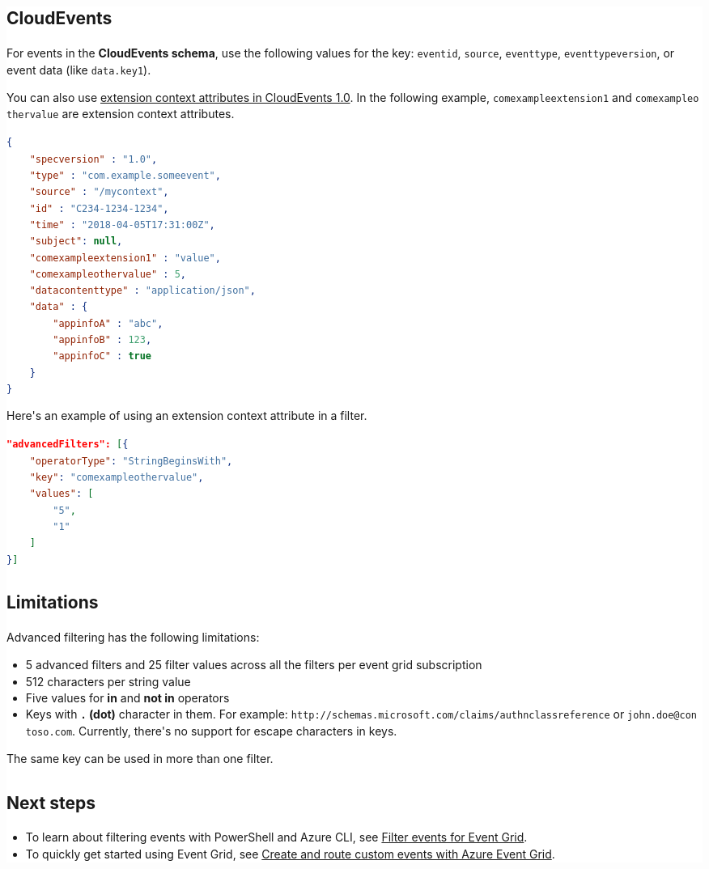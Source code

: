 ## CloudEvents 
For events in the **CloudEvents schema**, use the following values for the key: `eventid`, `source`, `eventtype`, `eventtypeversion`, or event data (like `data.key1`). 

You can also use [extension context attributes in CloudEvents 1.0](https://github.com/cloudevents/spec/blob/v1.0.1/spec.md#extension-context-attributes). In the following example, `comexampleextension1` and `comexampleothervalue` are extension context attributes. 

```json
{
    "specversion" : "1.0",
    "type" : "com.example.someevent",
    "source" : "/mycontext",
    "id" : "C234-1234-1234",
    "time" : "2018-04-05T17:31:00Z",
    "subject": null,
    "comexampleextension1" : "value",
    "comexampleothervalue" : 5,
    "datacontenttype" : "application/json",
    "data" : {
        "appinfoA" : "abc",
        "appinfoB" : 123,
        "appinfoC" : true
    }
}
```

Here's an example of using an extension context attribute in a filter.

```json
"advancedFilters": [{
    "operatorType": "StringBeginsWith",
    "key": "comexampleothervalue",
    "values": [
        "5", 
        "1"
    ]
}]
```


## Limitations

Advanced filtering has the following limitations:

* 5 advanced filters and 25 filter values across all the filters per event grid subscription
* 512 characters per string value
* Five values for **in** and **not in** operators
* Keys with **`.` (dot)** character in them. For example: `http://schemas.microsoft.com/claims/authnclassreference` or `john.doe@contoso.com`. Currently, there's no support for escape characters in keys. 

The same key can be used in more than one filter.





## Next steps

* To learn about filtering events with PowerShell and Azure CLI, see [Filter events for Event Grid](how-to-filter-events.md).
* To quickly get started using Event Grid, see [Create and route custom events with Azure Event Grid](custom-event-quickstart.md).
